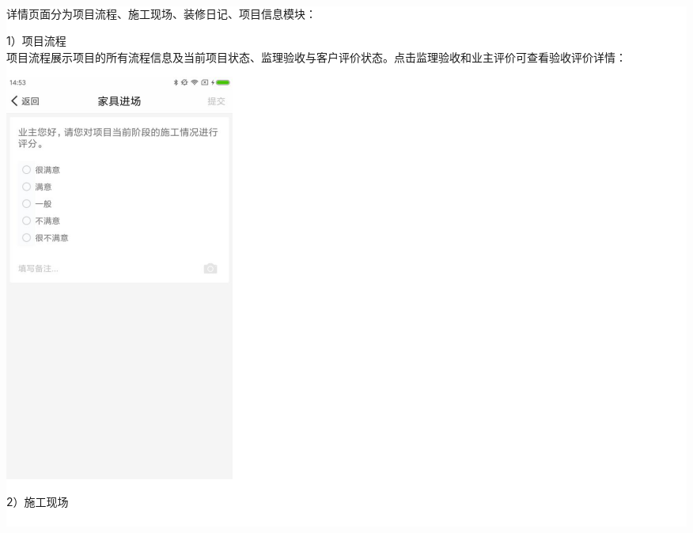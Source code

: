 详情页面分为项目流程、施工现场、装修日记、项目信息模块：<br/>

1）项目流程<br/>
项目流程展示项目的所有流程信息及当前项目状态、监理验收与客户评价状态。点击监理验收和业主评价可查看验收评价详情：<br/>

![图片](https://raw.githubusercontent.com/txl19881019/help/master/section/img/163.png)
<br/>


2）施工现场<br/>
<br/>